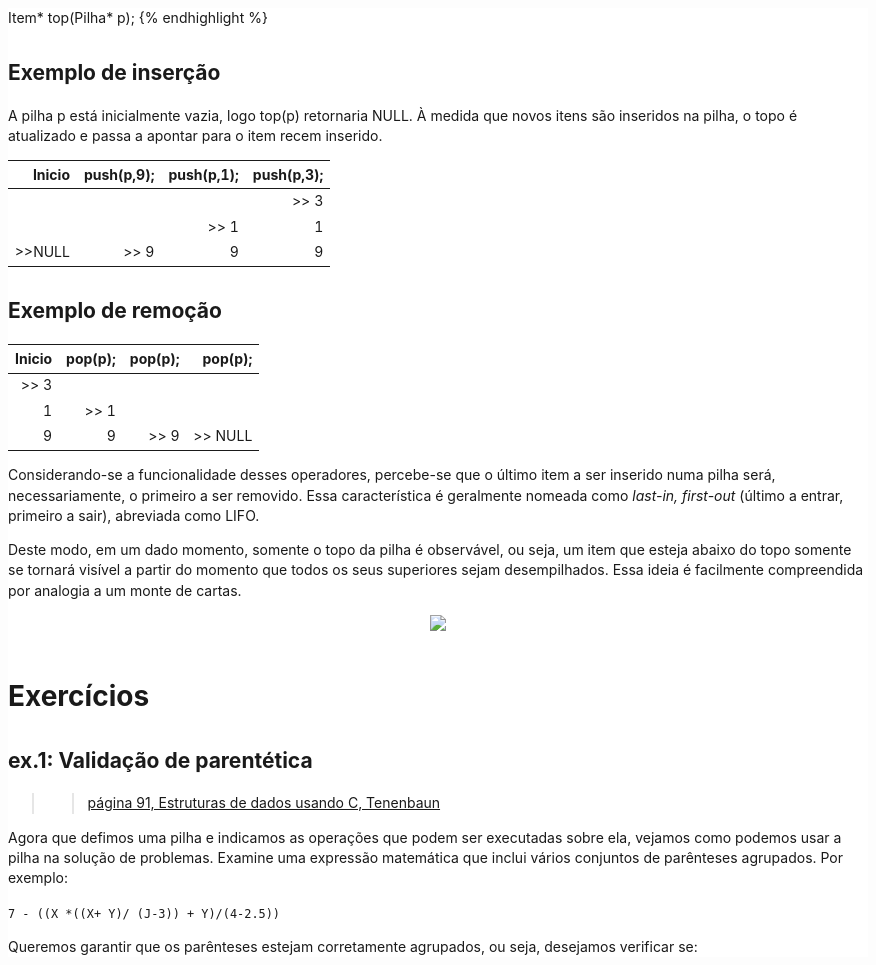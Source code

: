 Item* top(Pilha* p);
{% endhighlight %}

## Exemplo de inserção

A pilha p está inicialmente vazia, logo top(p) retornaria NULL. À medida que novos itens são inseridos na pilha, o topo é atualizado e passa a apontar para o item recem inserido.
 
|	Inicio	| push(p,9);  |	push(p,1);   |  push(p,3);|
|--------------:|------------:|-------------:|-----------:|
|		|	      |		     |   >>	3 |	
|  		|	      |	    >>  1    |		1 |
|  >>NULL       | 	>> 9  |   	9    |	9         |


## Exemplo de remoção

|	Inicio	|    pop(p);  |	   pop(p);   |  pop(p);   |
|--------------:|------------:|-------------:|-----------:|
| >> 3	|   	  |      |    |	
|  1    |  >> 1	  |      |    |
|  9    |     9	  | >> 9 | >> NULL    |


Considerando-se a funcionalidade desses operadores, percebe-se que o último item a ser inserido numa pilha será, necessariamente, o primeiro a ser removido. Essa característica é geralmente nomeada como *last-in, first-out* (último a entrar, primeiro a sair), abreviada como LIFO.

Deste modo, em um dado momento, somente o topo da pilha é observável, ou seja, um item que esteja abaixo do topo somente se tornará visível a partir do momento que todos os seus superiores sejam desempilhados. Essa ideia é facilmente compreendida por analogia a um monte de cartas.

<center>
<img src="https://raw.githubusercontent.com/gajus/swing/master/.README/card-stack.gif" width="150"></center>


# Exercícios

## ex.1: Validação de parentética
>>[página 91, Estruturas de dados usando C, Tenenbaun][1]

Agora que defimos uma pilha e indicamos as operações que podem ser executadas sobre ela, vejamos como podemos usar a pilha na solução de problemas. Examine uma expressão matemática que inclui vários conjuntos de parênteses agrupados. Por exemplo:

	7 - ((X *((X+ Y)/ (J-3)) + Y)/(4-2.5))
 
Queremos garantir que os parênteses estejam corretamente agrupados, ou seja, desejamos verificar se:


[1]: http://www.san.uri.br/~ober/arquivos/disciplinas/estruturaII_SI/(ebook)Estruturas%20de%20Dados%20Usando%20C%20(Tenenbaum).pdf